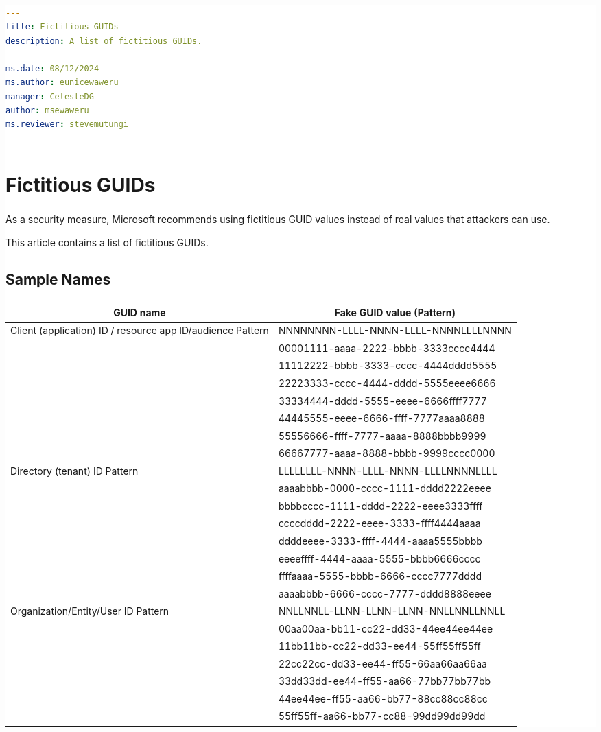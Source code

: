 ```yaml
---
title: Fictitious GUIDs
description: A list of fictitious GUIDs.

ms.date: 08/12/2024
ms.author: eunicewaweru
manager: CelesteDG
author: msewaweru
ms.reviewer: stevemutungi
---
```


# Fictitious GUIDs

As a security measure, Microsoft recommends using fictitious GUID values instead of real values that attackers can use.

This article contains a list of fictitious GUIDs.

## Sample Names

| GUID name                                                  | Fake GUID value (Pattern)                         |
| ---------------------------------------------------------- | ------------------------------------------------- |
| Client (application) ID / resource app ID/audience Pattern | NNNNNNNN-LLLL-NNNN-LLLL-NNNNLLLLNNNN              |
|                                                            | 00001111-aaaa-2222-bbbb-3333cccc4444              |
|                                                            | 11112222-bbbb-3333-cccc-4444dddd5555              |
|                                                            | 22223333-cccc-4444-dddd-5555eeee6666              |
|                                                            | 33334444-dddd-5555-eeee-6666ffff7777              |
|                                                            | 44445555-eeee-6666-ffff-7777aaaa8888              |
|                                                            | 55556666-ffff-7777-aaaa-8888bbbb9999              |
|                                                            | 66667777-aaaa-8888-bbbb-9999cccc0000              |
| Directory (tenant) ID Pattern                              | LLLLLLLL-NNNN-LLLL-NNNN-LLLLNNNNLLLL              |
|                                                            | aaaabbbb-0000-cccc-1111-dddd2222eeee              |
|                                                            | bbbbcccc-1111-dddd-2222-eeee3333ffff              |
|                                                            | ccccdddd-2222-eeee-3333-ffff4444aaaa              |
|                                                            | ddddeeee-3333-ffff-4444-aaaa5555bbbb              |
|                                                            | eeeeffff-4444-aaaa-5555-bbbb6666cccc              |
|                                                            | ffffaaaa-5555-bbbb-6666-cccc7777dddd              |
|                                                            | aaaabbbb-6666-cccc-7777-dddd8888eeee              |
| Organization/Entity/User ID Pattern                        | NNLLNNLL-LLNN-LLNN-LLNN-NNLLNNLLNNLL              |
|                                                            | 00aa00aa-bb11-cc22-dd33-44ee44ee44ee              |
|                                                            | 11bb11bb-cc22-dd33-ee44-55ff55ff55ff              |
|                                                            | 22cc22cc-dd33-ee44-ff55-66aa66aa66aa              |
|                                                            | 33dd33dd-ee44-ff55-aa66-77bb77bb77bb              |
|                                                            | 44ee44ee-ff55-aa66-bb77-88cc88cc88cc              |
|                                                            | 55ff55ff-aa66-bb77-cc88-99dd99dd99dd              |